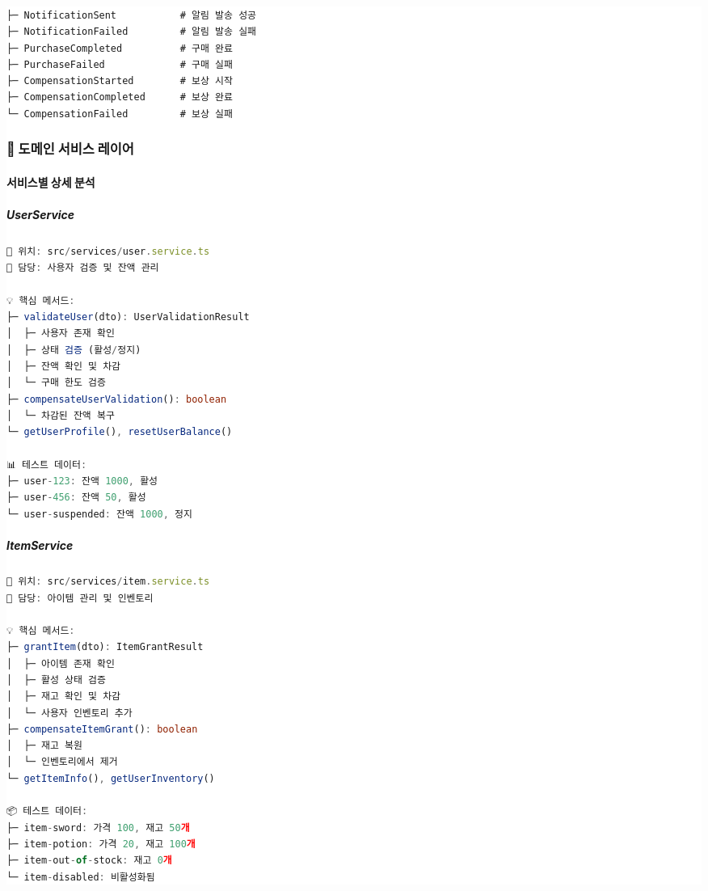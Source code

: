 ```typescript
├─ NotificationSent           # 알림 발송 성공
├─ NotificationFailed         # 알림 발송 실패
├─ PurchaseCompleted          # 구매 완료
├─ PurchaseFailed             # 구매 실패
├─ CompensationStarted        # 보상 시작
├─ CompensationCompleted      # 보상 완료
└─ CompensationFailed         # 보상 실패
```

### 🏢 도메인 서비스 레이어

#### 서비스별 상세 분석

##### UserService
```typescript
📍 위치: src/services/user.service.ts
🎯 담당: 사용자 검증 및 잔액 관리

💡 핵심 메서드:
├─ validateUser(dto): UserValidationResult
│  ├─ 사용자 존재 확인
│  ├─ 상태 검증 (활성/정지)
│  ├─ 잔액 확인 및 차감
│  └─ 구매 한도 검증
├─ compensateUserValidation(): boolean
│  └─ 차감된 잔액 복구
└─ getUserProfile(), resetUserBalance()

📊 테스트 데이터:
├─ user-123: 잔액 1000, 활성
├─ user-456: 잔액 50, 활성  
└─ user-suspended: 잔액 1000, 정지
```

##### ItemService  
```typescript
📍 위치: src/services/item.service.ts
🎯 담당: 아이템 관리 및 인벤토리

💡 핵심 메서드:
├─ grantItem(dto): ItemGrantResult
│  ├─ 아이템 존재 확인
│  ├─ 활성 상태 검증
│  ├─ 재고 확인 및 차감
│  └─ 사용자 인벤토리 추가
├─ compensateItemGrant(): boolean
│  ├─ 재고 복원
│  └─ 인벤토리에서 제거
└─ getItemInfo(), getUserInventory()

📦 테스트 데이터:
├─ item-sword: 가격 100, 재고 50개
├─ item-potion: 가격 20, 재고 100개
├─ item-out-of-stock: 재고 0개
└─ item-disabled: 비활성화됨
```
